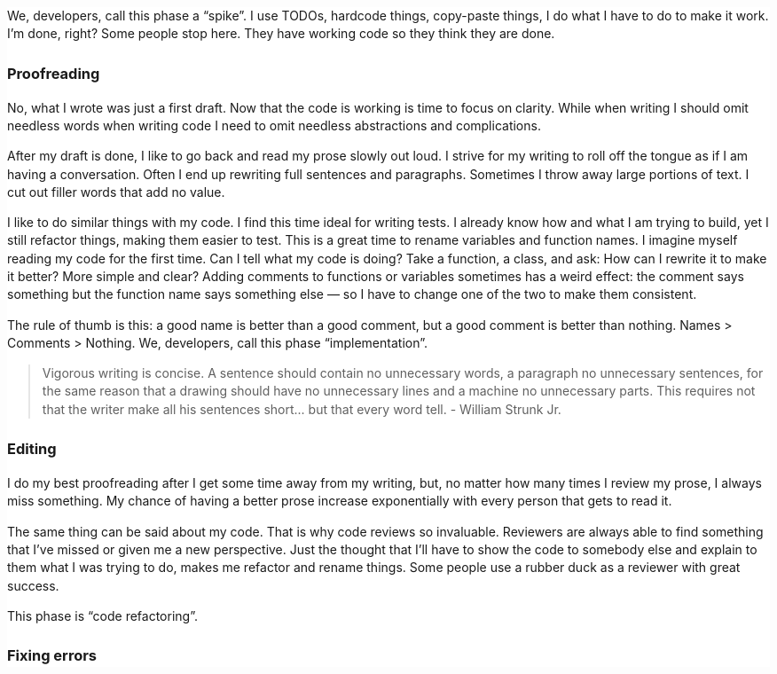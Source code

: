 We, developers, call this phase a “spike”. I use TODOs, hardcode things, copy-paste things, I do what I have to do to make 
it work. I’m done, right? Some people stop here. They have working code so they think they are done.

### Proofreading

No, what I wrote was just a first draft. Now that the code is working is time to focus on clarity. 
While when writing I should omit needless words when writing code I need to omit needless abstractions and complications. 

After my draft is done, I like to go back and read my prose slowly out loud. I strive for my writing to roll off the tongue 
as if I am having a conversation. Often I end up rewriting full sentences and paragraphs. 
Sometimes I throw away large portions of text. I cut out filler words that add no value. 

I like to do similar things with my code. I find this time ideal for writing tests. I already know how and what I am trying to build, 
yet I still refactor things, making them easier to test. This is a great time to rename variables and function names. 
I imagine myself reading my code for the first time. Can I tell what my code is doing? Take a function, a class, and ask: 
How can I rewrite it to make it better? More simple and clear? Adding comments to functions or variables sometimes 
has a weird effect: the comment says something but the function name says something else — so I have to change one of the 
two to make them consistent. 

The rule of thumb is this: a good name is better than a good comment, but a good comment is better than nothing. 
Names > Comments > Nothing. We, developers, call this phase “implementation”. 

> Vigorous writing is concise. A sentence should contain no unnecessary words, a paragraph no unnecessary sentences, for the same reason that a drawing should have no unnecessary lines and a machine no unnecessary parts. This requires not that the writer make all his sentences short... but that every word tell. - William Strunk Jr.

### Editing

I do my best proofreading after I get some time away from my writing, but, no matter how many times I review my prose,
I always miss something. My chance of having a better prose increase exponentially with every person that gets to read it. 

The same thing can be said about my code. That is why code reviews so invaluable. Reviewers are always able to find something 
that I’ve missed or given me a new perspective. Just the thought that I’ll have to show the code to somebody else and 
explain to them what I was trying to do, makes me refactor and rename things. Some people use a rubber duck as a reviewer 
with great success. 

This phase is “code refactoring”. 

### Fixing errors
